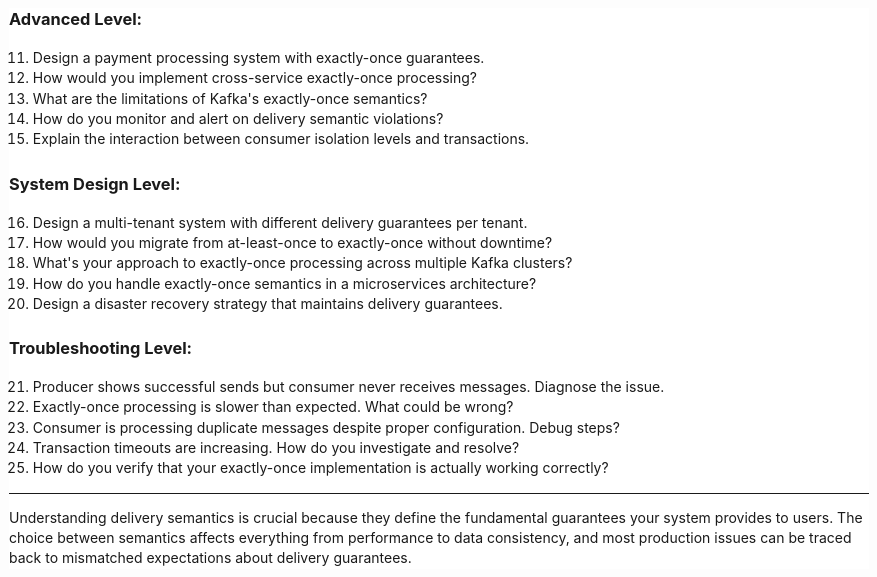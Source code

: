 ### Advanced Level:

11. Design a payment processing system with exactly-once guarantees.
12. How would you implement cross-service exactly-once processing?
13. What are the limitations of Kafka's exactly-once semantics?
14. How do you monitor and alert on delivery semantic violations?
15. Explain the interaction between consumer isolation levels and transactions.

### System Design Level:

16. Design a multi-tenant system with different delivery guarantees per tenant.
17. How would you migrate from at-least-once to exactly-once without downtime?
18. What's your approach to exactly-once processing across multiple Kafka clusters?
19. How do you handle exactly-once semantics in a microservices architecture?
20. Design a disaster recovery strategy that maintains delivery guarantees.

### Troubleshooting Level:

21. Producer shows successful sends but consumer never receives messages. Diagnose the issue.
22. Exactly-once processing is slower than expected. What could be wrong?
23. Consumer is processing duplicate messages despite proper configuration. Debug steps?
24. Transaction timeouts are increasing. How do you investigate and resolve?
25. How do you verify that your exactly-once implementation is actually working correctly?

---

Understanding delivery semantics is crucial because they define the fundamental guarantees your system provides to
users. The choice between semantics affects everything from performance to data consistency, and most production issues
can be traced back to mismatched expectations about delivery guarantees.